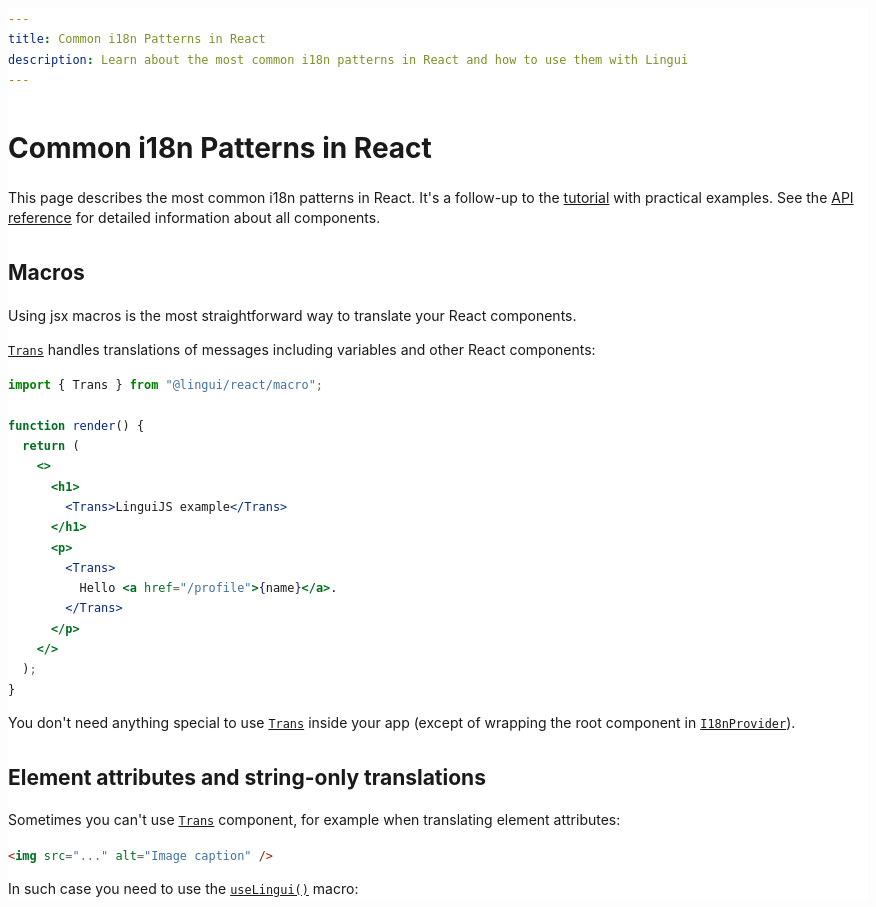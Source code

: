 ```yaml
---
title: Common i18n Patterns in React
description: Learn about the most common i18n patterns in React and how to use them with Lingui
---
```


# Common i18n Patterns in React

This page describes the most common i18n patterns in React. It's a follow-up to the [tutorial](/docs/tutorials/react.md) with practical examples. See the [API reference](/docs/ref/react.md) for detailed information about all components.

## Macros

Using jsx macros is the most straightforward way to translate your React components.

[`Trans`](/docs/ref/macro.mdx#trans) handles translations of messages including variables and other React components:

```jsx
import { Trans } from "@lingui/react/macro";

function render() {
  return (
    <>
      <h1>
        <Trans>LinguiJS example</Trans>
      </h1>
      <p>
        <Trans>
          Hello <a href="/profile">{name}</a>.
        </Trans>
      </p>
    </>
  );
}
```

You don't need anything special to use [`Trans`](/docs/ref/macro.mdx#trans) inside your app (except of wrapping the root component in [`I18nProvider`](/docs/ref/react.md#i18nprovider)).

## Element attributes and string-only translations

Sometimes you can't use [`Trans`](/docs/ref/macro.mdx#trans) component, for example when translating element attributes:

```html
<img src="..." alt="Image caption" />
```

In such case you need to use the [`useLingui()`](/docs/ref/macro.mdx#uselingui) macro:

